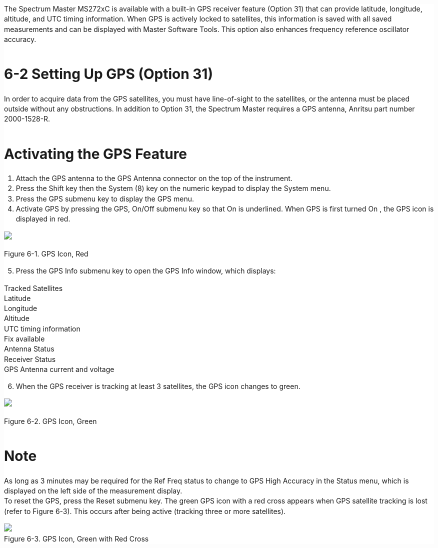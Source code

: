 The Spectrum Master $\mathrm{MS272xC}$ is available with a built-in GPS receiver feature (Option 31) that can provide latitude, longitude, altitude, and UTC timing information. When GPS is actively locked to satellites, this information is saved with all saved measurements and can be displayed with Master Software Tools. This option also enhances frequency reference oscillator accuracy.  

# 6-2 Setting Up GPS (Option 31)  

In order to acquire data from the GPS satellites, you must have line-of-sight to the satellites, or the antenna must be placed outside without any obstructions. In addition to Option 31, the Spectrum Master requires a GPS antenna, Anritsu part number 2000-1528-R.  

# Activating the GPS Feature  

1. Attach the GPS antenna to the GPS Antenna connector on the top of the instrument.   
2. Press the Shift key then the System (8) key on the numeric keypad to display the System menu.   
3. Press the GPS submenu key to display the GPS menu.   
4. Activate GPS by pressing the GPS, On/Off submenu key so that On is underlined. When GPS is first turned $\mathrm{{On}}$ , the GPS icon is displayed in red.  

![](images/5ea357862e7ee02928e45f7a63c4faabff8cc4372894b026b4559c0d4a22aa31.jpg)  

Figure 6-1. GPS Icon, Red  

5. Press the GPS Info submenu key to open the GPS Info window, which displays:  

Tracked Satellites   
Latitude   
Longitude   
Altitude   
UTC timing information   
Fix available   
Antenna Status   
Receiver Status   
GPS Antenna current and voltage  

6. When the GPS receiver is tracking at least 3 satellites, the GPS icon changes to green.  

![](images/fedcd7b11fb6ccc89b705a85a0f8d51b3d8213da7389a32bb6bfc5353ac80203.jpg)  

Figure 6-2. GPS Icon, Green  

# Note  

As long as 3 minutes may be required for the Ref Freq status to change to GPS High Accuracy in the Status menu, which is displayed on the left side of the measurement display.   
To reset the GPS, press the Reset submenu key. The green GPS icon with a red cross appears when GPS satellite tracking is lost (refer to Figure 6-3). This occurs after being active (tracking three or more satellites).  

![](images/3a1c4ee63f8d43ab4b9db1d7f7e754a2c77d80c8c70c8213a7f5d991d75eebaa.jpg)  
Figure 6-3. GPS Icon, Green with Red Cross  
